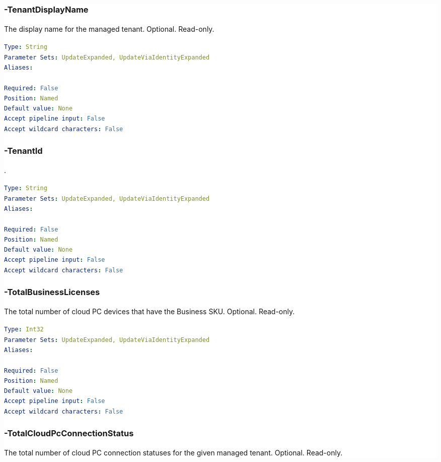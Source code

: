 ### -TenantDisplayName
The display name for the managed tenant.
Optional.
Read-only.

```yaml
Type: String
Parameter Sets: UpdateExpanded, UpdateViaIdentityExpanded
Aliases:

Required: False
Position: Named
Default value: None
Accept pipeline input: False
Accept wildcard characters: False
```

### -TenantId
.

```yaml
Type: String
Parameter Sets: UpdateExpanded, UpdateViaIdentityExpanded
Aliases:

Required: False
Position: Named
Default value: None
Accept pipeline input: False
Accept wildcard characters: False
```

### -TotalBusinessLicenses
The total number of cloud PC devices that have the Business SKU.
Optional.
Read-only.

```yaml
Type: Int32
Parameter Sets: UpdateExpanded, UpdateViaIdentityExpanded
Aliases:

Required: False
Position: Named
Default value: None
Accept pipeline input: False
Accept wildcard characters: False
```

### -TotalCloudPcConnectionStatus
The total number of cloud PC connection statuses for the given managed tenant.
Optional.
Read-only.
